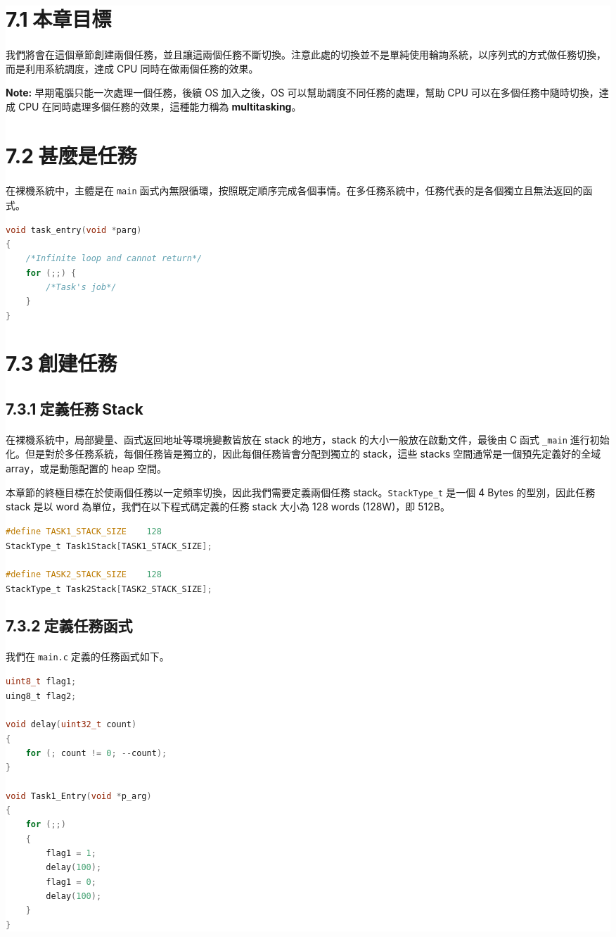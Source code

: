 

# 7.1 本章目標

我們將會在這個章節創建兩個任務，並且讓這兩個任務不斷切換。注意此處的切換並不是單純使用輪詢系統，以序列式的方式做任務切換，而是利用系統調度，達成 CPU 同時在做兩個任務的效果。

**Note:** 早期電腦只能一次處理一個任務，後續 OS 加入之後，OS 可以幫助調度不同任務的處理，幫助 CPU 可以在多個任務中隨時切換，達成 CPU 在同時處理多個任務的效果，這種能力稱為 **multitasking**。

# 7.2 甚麼是任務

在裸機系統中，主體是在 ```main``` 函式內無限循環，按照既定順序完成各個事情。在多任務系統中，任務代表的是各個獨立且無法返回的函式。

```c
void task_entry(void *parg)
{
    /*Infinite loop and cannot return*/
    for (;;) {
        /*Task's job*/
    }
}
```

# 7.3 創建任務

## 7.3.1 定義任務 Stack

在裸機系統中，局部變量、函式返回地址等環境變數皆放在 stack 的地方，stack 的大小一般放在啟動文件，最後由 C 函式 ```_main``` 進行初始化。但是對於多任務系統，每個任務皆是獨立的，因此每個任務皆會分配到獨立的 stack，這些 stacks 空間通常是一個預先定義好的全域 array，或是動態配置的 heap 空間。

本章節的終極目標在於使兩個任務以一定頻率切換，因此我們需要定義兩個任務 stack。```StackType_t``` 是一個 4 Bytes 的型別，因此任務 stack 是以 word 為單位，我們在以下程式碼定義的任務 stack 大小為 128 words (128W)，即 512B。

```c
#define TASK1_STACK_SIZE    128
StackType_t Task1Stack[TASK1_STACK_SIZE];

#define TASK2_STACK_SIZE    128
StackType_t Task2Stack[TASK2_STACK_SIZE];
```


## 7.3.2 定義任務函式

我們在 ```main.c``` 定義的任務函式如下。

```c
uint8_t flag1;
uing8_t flag2;

void delay(uint32_t count)
{
    for (; count != 0; --count);
}

void Task1_Entry(void *p_arg)
{
    for (;;)
    {
        flag1 = 1;
        delay(100);
        flag1 = 0;
        delay(100);
    }
}
```